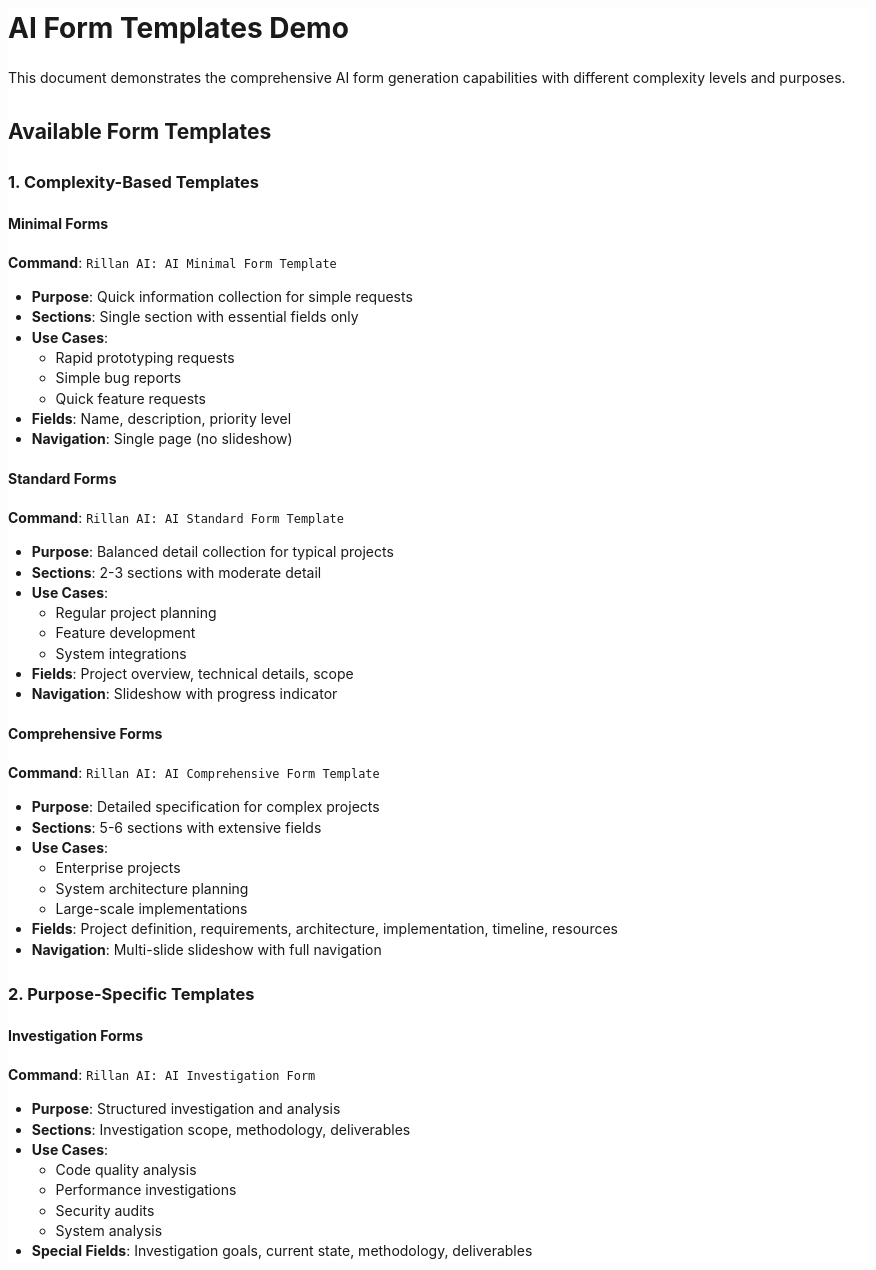 # AI Form Templates Demo

This document demonstrates the comprehensive AI form generation capabilities with different complexity levels and purposes.

## Available Form Templates

### 1. Complexity-Based Templates

#### Minimal Forms
**Command**: `Rillan AI: AI Minimal Form Template`

- **Purpose**: Quick information collection for simple requests
- **Sections**: Single section with essential fields only
- **Use Cases**: 
  - Rapid prototyping requests
  - Simple bug reports
  - Quick feature requests
- **Fields**: Name, description, priority level
- **Navigation**: Single page (no slideshow)

#### Standard Forms
**Command**: `Rillan AI: AI Standard Form Template`

- **Purpose**: Balanced detail collection for typical projects
- **Sections**: 2-3 sections with moderate detail
- **Use Cases**:
  - Regular project planning
  - Feature development
  - System integrations
- **Fields**: Project overview, technical details, scope
- **Navigation**: Slideshow with progress indicator

#### Comprehensive Forms
**Command**: `Rillan AI: AI Comprehensive Form Template`

- **Purpose**: Detailed specification for complex projects
- **Sections**: 5-6 sections with extensive fields
- **Use Cases**:
  - Enterprise projects
  - System architecture planning
  - Large-scale implementations
- **Fields**: Project definition, requirements, architecture, implementation, timeline, resources
- **Navigation**: Multi-slide slideshow with full navigation

### 2. Purpose-Specific Templates

#### Investigation Forms
**Command**: `Rillan AI: AI Investigation Form`

- **Purpose**: Structured investigation and analysis
- **Sections**: Investigation scope, methodology, deliverables
- **Use Cases**:
  - Code quality analysis
  - Performance investigations
  - Security audits
  - System analysis
- **Special Fields**: Investigation goals, current state, methodology, deliverables
